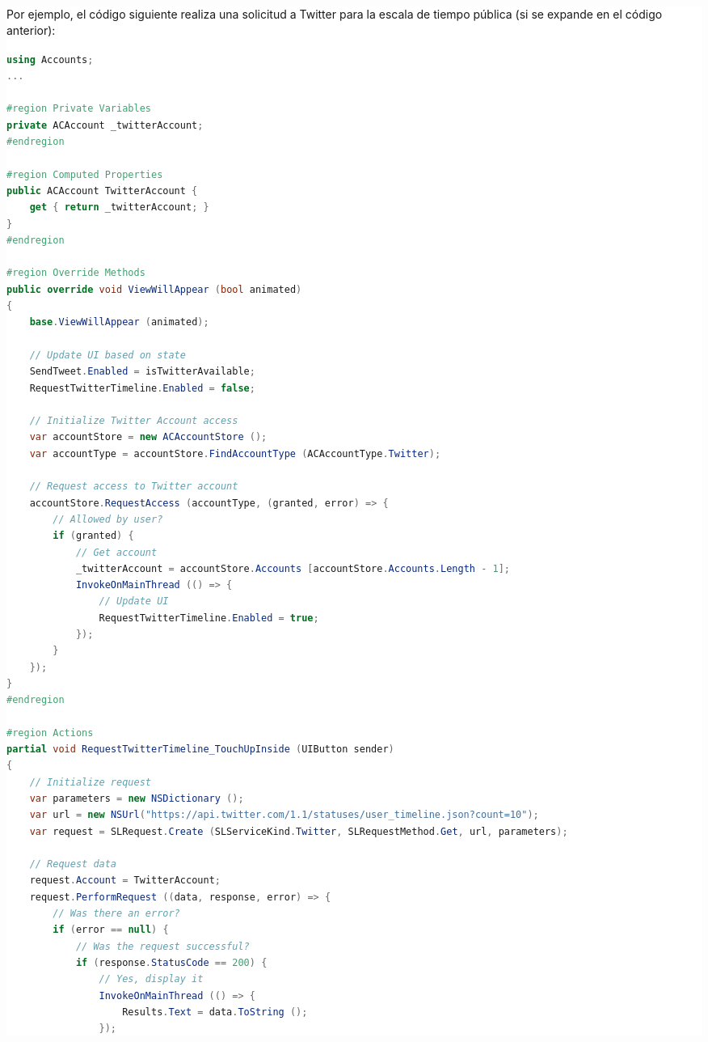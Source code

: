 Por ejemplo, el código siguiente realiza una solicitud a Twitter para la escala de tiempo pública (si se expande en el código anterior):

```csharp
using Accounts;
...

#region Private Variables
private ACAccount _twitterAccount;
#endregion

#region Computed Properties
public ACAccount TwitterAccount {
    get { return _twitterAccount; }
}
#endregion

#region Override Methods
public override void ViewWillAppear (bool animated)
{
    base.ViewWillAppear (animated);

    // Update UI based on state
    SendTweet.Enabled = isTwitterAvailable;
    RequestTwitterTimeline.Enabled = false;

    // Initialize Twitter Account access 
    var accountStore = new ACAccountStore ();
    var accountType = accountStore.FindAccountType (ACAccountType.Twitter);

    // Request access to Twitter account
    accountStore.RequestAccess (accountType, (granted, error) => {
        // Allowed by user?
        if (granted) {
            // Get account
            _twitterAccount = accountStore.Accounts [accountStore.Accounts.Length - 1];
            InvokeOnMainThread (() => {
                // Update UI
                RequestTwitterTimeline.Enabled = true;
            });
        }
    });
}
#endregion

#region Actions
partial void RequestTwitterTimeline_TouchUpInside (UIButton sender)
{
    // Initialize request
    var parameters = new NSDictionary ();
    var url = new NSUrl("https://api.twitter.com/1.1/statuses/user_timeline.json?count=10");
    var request = SLRequest.Create (SLServiceKind.Twitter, SLRequestMethod.Get, url, parameters);

    // Request data
    request.Account = TwitterAccount;
    request.PerformRequest ((data, response, error) => {
        // Was there an error?
        if (error == null) {
            // Was the request successful?
            if (response.StatusCode == 200) {
                // Yes, display it
                InvokeOnMainThread (() => {
                    Results.Text = data.ToString ();
                });
```